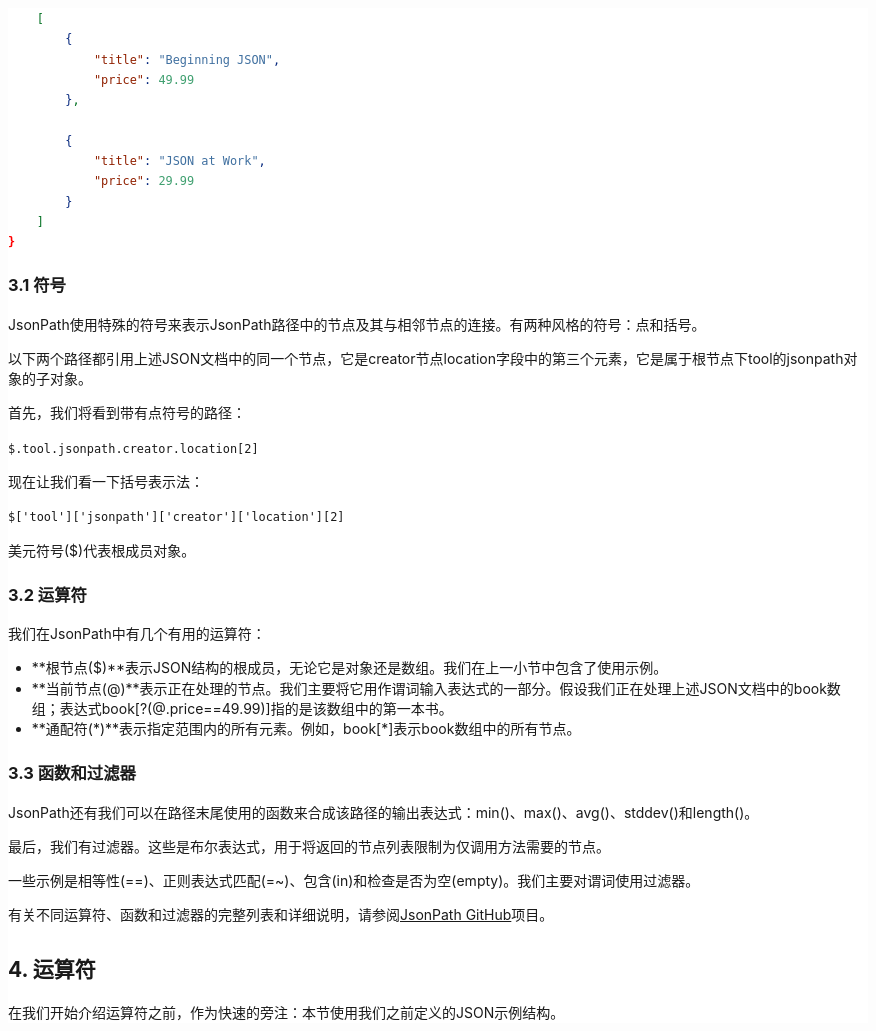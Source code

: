 ```json
    [
        {
            "title": "Beginning JSON",
            "price": 49.99
        },

        {
            "title": "JSON at Work",
            "price": 29.99
        }
    ]
}
```

### 3.1 符号

JsonPath使用特殊的符号来表示JsonPath路径中的节点及其与相邻节点的连接。有两种风格的符号：点和括号。

以下两个路径都引用上述JSON文档中的同一个节点，它是creator节点location字段中的第三个元素，它是属于根节点下tool的jsonpath对象的子对象。

首先，我们将看到带有点符号的路径：

```jsonpath
$.tool.jsonpath.creator.location[2]
```

现在让我们看一下括号表示法：

```jsonpath
$['tool']['jsonpath']['creator']['location'][2]
```

美元符号($)代表根成员对象。

### 3.2 运算符

我们在JsonPath中有几个有用的运算符：

-   **根节点($)**表示JSON结构的根成员，无论它是对象还是数组。我们在上一小节中包含了使用示例。
-   **当前节点(@)**表示正在处理的节点。我们主要将它用作谓词输入表达式的一部分。假设我们正在处理上述JSON文档中的book数组；表达式book\[?(@.price==49.99)\]指的是该数组中的第一本书。
-   **通配符(*)**表示指定范围内的所有元素。例如，book[\*\]表示book数组中的所有节点。

### 3.3 函数和过滤器

JsonPath还有我们可以在路径末尾使用的函数来合成该路径的输出表达式：min()、max()、avg()、stddev()和length()。

最后，我们有过滤器。这些是布尔表达式，用于将返回的节点列表限制为仅调用方法需要的节点。

一些示例是相等性(==)、正则表达式匹配(=~)、包含(in)和检查是否为空(empty)。我们主要对谓词使用过滤器。

有关不同运算符、函数和过滤器的完整列表和详细说明，请参阅[JsonPath GitHub](https://github.com/jayway/JsonPath)项目。

## 4. 运算符

在我们开始介绍运算符之前，作为快速的旁注：本节使用我们之前定义的JSON示例结构。
